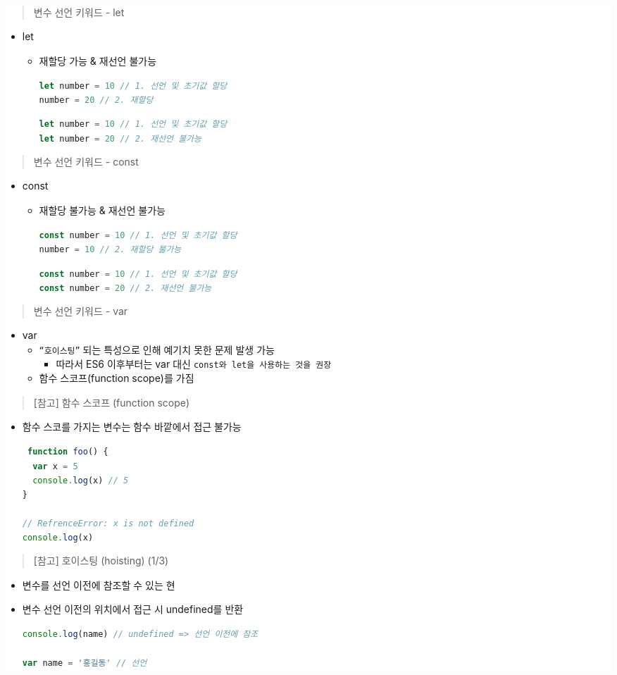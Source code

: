 > 변수 선언 키워드 - let

- let
  
  - 재할당 가능 & 재선언 불가능
    
    ```jsx
    let number = 10 // 1. 선언 및 초기값 할당
    number = 20 // 2. 재할당
    ```
    
    ```jsx
    let number = 10 // 1. 선언 및 초기값 할당
    let number = 20 // 2. 재선언 불가능
    ```

> 변수 선언 키워드 - const

- const
  
  - 재할당 불가능 & 재선언 불가능
    
    ```jsx
    const number = 10 // 1. 선언 및 초기값 할당
    number = 10 // 2. 재할당 불가능
    ```
    
    ```jsx
    const number = 10 // 1. 선언 및 초기값 할당
    const number = 20 // 2. 재선언 불가능
    ```

> 변수 선언 키워드 - var

- var
  - `“호이스팅”` 되는 특성으로 인해 예기치 못한 문제 발생 가능
    - 따라서 ES6 이후부터는 var 대신 `const와 let을 사용하는 것을 권장`
  - 함수 스코프(function scope)를 가짐

> [참고] 함수 스코프 (function scope)

- 함수 스코를 가지는 변수는 함수 바깥에서 접근 불가능
  
  ```jsx
   function foo() {
    var x = 5
    console.log(x) // 5
  }
  
  // RefrenceError: x is not defined
  console.log(x)
  ```

> [참고] 호이스팅 (hoisting) (1/3)

- 변수를 선언 이전에 참조할 수 있는 현

- 변수 선언 이전의 위치에서 접근 시 undefined를 반환
  
  ```jsx
  console.log(name) // undefined => 선언 이전에 참조
  
  var name = '홍길동' // 선언
  ```
  